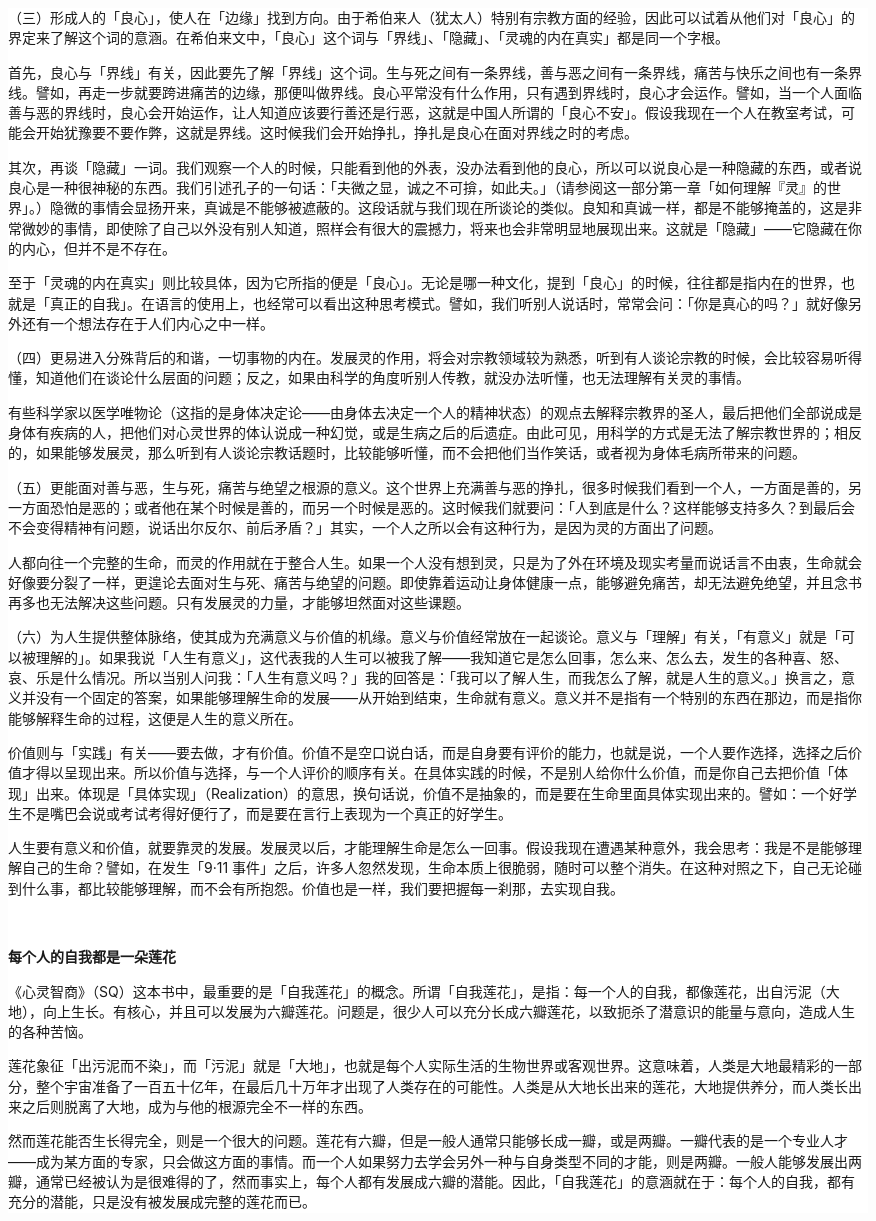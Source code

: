 
（三）形成人的「良心」，使人在「边缘」找到方向。由于希伯来人（犹太人）特别有宗教方面的经验，因此可以试着从他们对「良心」的界定来了解这个词的意涵。在希伯来文中，「良心」这个词与「界线」、「隐藏」、「灵魂的内在真实」都是同一个字根。


首先，良心与「界线」有关，因此要先了解「界线」这个词。生与死之间有一条界线，善与恶之间有一条界线，痛苦与快乐之间也有一条界线。譬如，再走一步就要跨进痛苦的边缘，那便叫做界线。良心平常没有什么作用，只有遇到界线时，良心才会运作。譬如，当一个人面临善与恶的界线时，良心会开始运作，让人知道应该要行善还是行恶，这就是中国人所谓的「良心不安」。假设我现在一个人在教室考试，可能会开始犹豫要不要作弊，这就是界线。这时候我们会开始挣扎，挣扎是良心在面对界线之时的考虑。


其次，再谈「隐藏」一词。我们观察一个人的时候，只能看到他的外表，没办法看到他的良心，所以可以说良心是一种隐藏的东西，或者说良心是一种很神秘的东西。我们引述孔子的一句话：「夫微之显，诚之不可揜，如此夫。」（请参阅这一部分第一章「如何理解『灵』的世界」。）隐微的事情会显扬开来，真诚是不能够被遮蔽的。这段话就与我们现在所谈论的类似。良知和真诚一样，都是不能够掩盖的，这是非常微妙的事情，即使除了自己以外没有别人知道，照样会有很大的震撼力，将来也会非常明显地展现出来。这就是「隐藏」——它隐藏在你的内心，但并不是不存在。


至于「灵魂的内在真实」则比较具体，因为它所指的便是「良心」。无论是哪一种文化，提到「良心」的时候，往往都是指内在的世界，也就是「真正的自我」。在语言的使用上，也经常可以看出这种思考模式。譬如，我们听别人说话时，常常会问：「你是真心的吗？」就好像另外还有一个想法存在于人们内心之中一样。


（四）更易进入分殊背后的和谐，一切事物的内在。发展灵的作用，将会对宗教领域较为熟悉，听到有人谈论宗教的时候，会比较容易听得懂，知道他们在谈论什么层面的问题；反之，如果由科学的角度听别人传教，就没办法听懂，也无法理解有关灵的事情。


有些科学家以医学唯物论（这指的是身体决定论——由身体去决定一个人的精神状态）的观点去解释宗教界的圣人，最后把他们全部说成是身体有疾病的人，把他们对心灵世界的体认说成一种幻觉，或是生病之后的后遗症。由此可见，用科学的方式是无法了解宗教世界的；相反的，如果能够发展灵，那么听到有人谈论宗教话题时，比较能够听懂，而不会把他们当作笑话，或者视为身体毛病所带来的问题。


（五）更能面对善与恶，生与死，痛苦与绝望之根源的意义。这个世界上充满善与恶的挣扎，很多时候我们看到一个人，一方面是善的，另一方面恐怕是恶的；或者他在某个时候是善的，而另一个时候是恶的。这时候我们就要问：「人到底是什么？这样能够支持多久？到最后会不会变得精神有问题，说话出尔反尔、前后矛盾？」其实，一个人之所以会有这种行为，是因为灵的方面出了问题。


人都向往一个完整的生命，而灵的作用就在于整合人生。如果一个人没有想到灵，只是为了外在环境及现实考量而说话言不由衷，生命就会好像要分裂了一样，更遑论去面对生与死、痛苦与绝望的问题。即使靠着运动让身体健康一点，能够避免痛苦，却无法避免绝望，并且念书再多也无法解决这些问题。只有发展灵的力量，才能够坦然面对这些课题。


（六）为人生提供整体脉络，使其成为充满意义与价值的机缘。意义与价值经常放在一起谈论。意义与「理解」有关，「有意义」就是「可以被理解的」。如果我说「人生有意义」，这代表我的人生可以被我了解——我知道它是怎么回事，怎么来、怎么去，发生的各种喜、怒、哀、乐是什么情况。所以当别人问我：「人生有意义吗？」我的回答是：「我可以了解人生，而我怎么了解，就是人生的意义。」换言之，意义并没有一个固定的答案，如果能够理解生命的发展——从开始到结束，生命就有意义。意义并不是指有一个特别的东西在那边，而是指你能够解释生命的过程，这便是人生的意义所在。


价值则与「实践」有关——要去做，才有价值。价值不是空口说白话，而是自身要有评价的能力，也就是说，一个人要作选择，选择之后价值才得以呈现出来。所以价值与选择，与一个人评价的顺序有关。在具体实践的时候，不是别人给你什么价值，而是你自己去把价值「体现」出来。体现是「具体实现」（Realization）的意思，换句话说，价值不是抽象的，而是要在生命里面具体实现出来的。譬如：一个好学生不是嘴巴会说或考试考得好便行了，而是要在言行上表现为一个真正的好学生。


人生要有意义和价值，就要靠灵的发展。发展灵以后，才能理解生命是怎么一回事。假设我现在遭遇某种意外，我会思考：我是不是能够理解自己的生命？譬如，在发生「9·11 事件」之后，许多人忽然发现，生命本质上很脆弱，随时可以整个消失。在这种对照之下，自己无论碰到什么事，都比较能够理解，而不会有所抱怨。价值也是一样，我们要把握每一刹那，去实现自我。


 


**每个人的自我都是一朵莲花**


《心灵智商》（SQ）这本书中，最重要的是「自我莲花」的概念。所谓「自我莲花」，是指：每一个人的自我，都像莲花，出自污泥（大地），向上生长。有核心，并且可以发展为六瓣莲花。问题是，很少人可以充分长成六瓣莲花，以致扼杀了潜意识的能量与意向，造成人生的各种苦恼。


莲花象征「出污泥而不染」，而「污泥」就是「大地」，也就是每个人实际生活的生物世界或客观世界。这意味着，人类是大地最精彩的一部分，整个宇宙准备了一百五十亿年，在最后几十万年才出现了人类存在的可能性。人类是从大地长出来的莲花，大地提供养分，而人类长出来之后则脱离了大地，成为与他的根源完全不一样的东西。


然而莲花能否生长得完全，则是一个很大的问题。莲花有六瓣，但是一般人通常只能够长成一瓣，或是两瓣。一瓣代表的是一个专业人才——成为某方面的专家，只会做这方面的事情。而一个人如果努力去学会另外一种与自身类型不同的才能，则是两瓣。一般人能够发展出两瓣，通常已经被认为是很难得的了，然而事实上，每个人都有发展成六瓣的潜能。因此，「自我莲花」的意涵就在于：每个人的自我，都有充分的潜能，只是没有被发展成完整的莲花而已。
